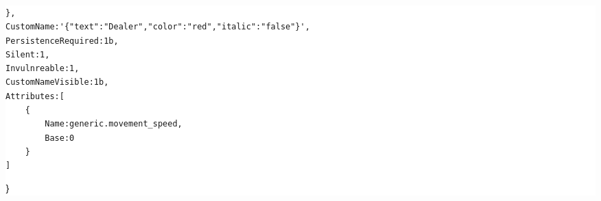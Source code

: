 	},
	CustomName:'{"text":"Dealer","color":"red","italic":"false"}',
	PersistenceRequired:1b,
	Silent:1,
	Invulnreable:1,
	CustomNameVisible:1b,
	Attributes:[
		{
			Name:generic.movement_speed,
			Base:0
		}
	]
}</code>
</div>